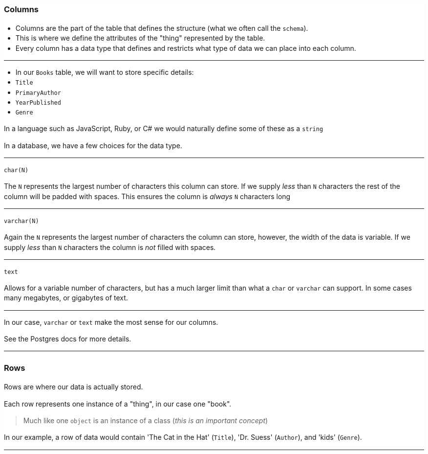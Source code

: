 
### Columns

- Columns are the part of the table that defines the structure (what we often call the `schema`).
- This is where we define the attributes of the "thing" represented by the table.
- Every column has a data type that defines and restricts what type of data we can place into each column.

---

- In our `Books` table, we will want to store specific details:
 - `Title`
 - `PrimaryAuthor`
 - `YearPublished`
 - `Genre`
 
In a language such as JavaScript, Ruby, or C# we would naturally define some of these as a `string`

In a database, we have a few choices for the data type.

---

`char(N)`

The `N` represents the largest number of characters this column can store. If we supply _less_ than `N` characters the rest of the column will be padded with spaces. This ensures the column is _always_ `N` characters long

---

`varchar(N)` 

Again the `N` represents the largest number of characters the column can store, however, the width of the data is variable. If we supply _less_ than `N` characters the column is _not_ filled with spaces.

---

`text` 

Allows for a variable number of characters, but has a much larger limit than what a `char` or `varchar` can support. In some cases many megabytes, or gigabytes of text.

---

In our case, `varchar` or `text` make the most sense for our columns.

See the Postgres docs for more details.

---

### Rows

Rows are where our data is actually stored.

Each row represents one instance of a "thing", in our case one "book".
> Much like one `object` is an instance of a class (_this is an important concept_)

In our example, a row of data would contain 'The Cat in the Hat' (`Title`), 'Dr. Suess' (`Author`), and 'kids' (`Genre`).

---